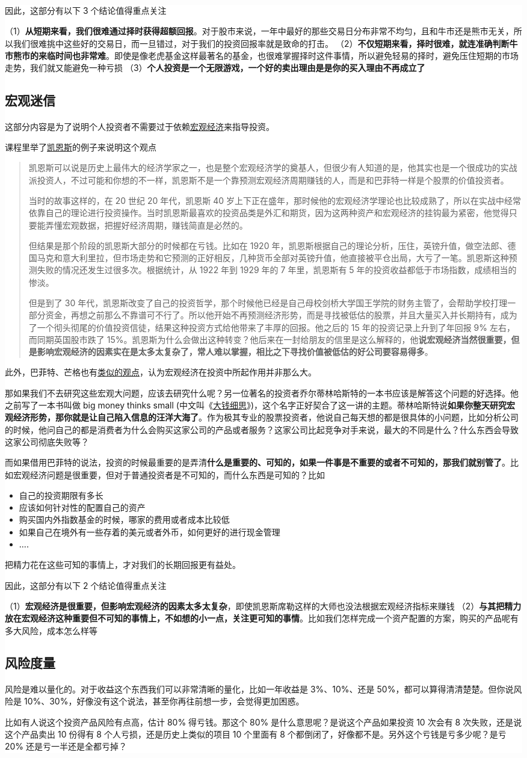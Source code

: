 因此，这部分有以下 3 个结论值得重点关注

（1）**从短期来看，我们很难通过择时获得超额回报**。对于股市来说，一年中最好的那些交易日分布非常不均匀，且和牛市还是熊市无关，所以我们很难挑中这些好的交易日，而一旦错过，对于我们的投资回报率就是致命的打击。 （2）**不仅短期来看，择时很难，就连准确判断牛市熊市的来临时间也非常难**。即使是像老虎基金这样最著名的基金，也很难掌握择时这件事情，所以避免轻易的择时，避免压住短期的市场走势，我们就又能避免一种亏损 （3）**个人投资是一个无限游戏，一个好的卖出理由是是你的买入理由不再成立了**

## 宏观迷信

这部分内容是为了说明个人投资者不需要过于依赖[宏观经济](https://wiki.mbalib.com/wiki/宏观经济#:~:text=宏观经济是指总,规模及其变动等。)来指导投资。

课程里举了[凯恩斯](https://zh.wikipedia.org/wiki/约翰·梅纳德·凯恩斯)的例子来说明这个观点

> 凯恩斯可以说是历史上最伟大的经济学家之一，也是整个宏观经济学的奠基人，但很少有人知道的是，他其实也是一个很成功的实战派投资人，不过可能和你想的不一样，凯恩斯不是一个靠预测宏观经济周期赚钱的人，而是和巴菲特一样是个股票的价值投资者。
>
> 当时的故事这样的，在 20 世纪 20 年代，凯恩斯 40 岁上下正在盛年，那时候他的宏观经济学理论也比较成熟了，所以在实战中经常依靠自己的理论进行投资操作。当时凯恩斯最喜欢的投资品类是外汇和期货，因为这两种资产和宏观经济的挂钩最为紧密，他觉得只要能弄懂宏观数据，把握好经济周期，赚钱简直是必然的。
>
> 但结果是那个阶段的凯恩斯大部分的时候都在亏钱。比如在 1920 年，凯恩斯根据自己的理论分析，压住，英镑升值，做空法郎、德国马克和意大利里拉，但市场走势和它预测的正好相反，几种货币全部对英镑升值，他直接被平仓出局，大亏了一笔。凯恩斯这种预测失败的情况还发生过很多次。根据统计，从 1922 年到 1929 年的 7 年里，凯恩斯有 5 年的投资收益都低于市场指数，成绩相当的惨淡。
>
> 但是到了 30 年代，凯恩斯改变了自己的投资哲学，那个时候他已经是自己母校剑桥大学国王学院的财务主管了，会帮助学校打理一部分资金，再想之前那么不靠谱可不行了。所以他开始不再预测经济形势，而是寻找被低估的股票，并且大量买入并长期持有，成为了一个彻头彻尾的价值投资信徒，结果这种投资方式给他带来了丰厚的回报。他之后的 15 年的投资记录上升到了年回报 9% 左右，而同期英国股市跌了 15%。凯恩斯为什么会做出这种转变？他后来在一封给朋友的信里是这么解释的，他**说宏观经济当然很重要，但是影响宏观经济的因素实在是太多太复杂了，常人难以掌握，相比之下寻找价值被低估的好公司要容易得多**。

此外，巴菲特、芒格也有[类似的观点](https://xueqiu.com/1175857472/40995621)，认为宏观经济在投资中所起作用并非那么大。

那如果我们不去研究这些宏观大问题，应该去研究什么呢？另一位著名的投资者乔尔蒂林哈斯特的一本书应该是解答这个问题的好选择。他之前写了一本书叫做 big money thinks small (中文叫《[大钱细思](https://book.douban.com/subject/35033233/)》)，这个名字正好契合了这一讲的主题。蒂林哈斯特说**如果你整天研究宏观经济形势，那你就是让自己陷入信息的汪洋大海了**。作为极其专业的股票投资者，他说自己每天想的都是很具体的小问题，比如分析公司的时候，他问自己的都是消费者为什么会购买这家公司的产品或者服务？这家公司比起竞争对手来说，最大的不同是什么？什么东西会导致这家公司彻底失败等？

而如果借用巴菲特的说法，投资的时候最重要的是弄清**什么是重要的、可知的，如果一件事是不重要的或者不可知的，那我们就别管了**。比如宏观经济问题是很重要，但对于普通投资者是不可知的，而什么东西是可知的？比如

- 自己的投资期限有多长
- 应该如何针对性的配置自己的资产
- 购买国内外指数基金的时候，哪家的费用或者成本比较低
- 如果自己在境外有一些存着的美元或者外币，如何更好的进行现金管理
- ....

把精力花在这些可知的事情上，才对我们的长期回报更有益处。

因此，这部分有以下 2 个结论值得重点关注

（1）**宏观经济是很重要，但影响宏观经济的因素太多太复杂**，即使凯恩斯席勒这样的大师也没法根据宏观经济指标来赚钱 （2）**与其把精力放在宏观经济这种重要但不可知的事情上，不如想的小一点，关注更可知的事情**。比如我们怎样完成一个资产配置的方案，购买的产品呢有多大风险，成本怎么样等

## 风险度量

风险是难以量化的。对于收益这个东西我们可以非常清晰的量化，比如一年收益是 3%、10%、还是 50%，都可以算得清清楚楚。但你说风险是 10%、30%，好像没有这个说法，甚至你再往前想一步，会觉得更加困惑。

比如有人说这个投资产品风险有点高，估计 80% 得亏钱。那这个 80% 是什么意思呢？是说这个产品如果投资 10 次会有 8 次失败，还是说这个产品卖出 10 份得有 8 个人亏损，还是历史上类似的项目 10 个里面有 8 个都倒闭了，好像都不是。另外这个亏钱是亏多少呢？是亏 20% 还是亏一半还是全都亏掉？
